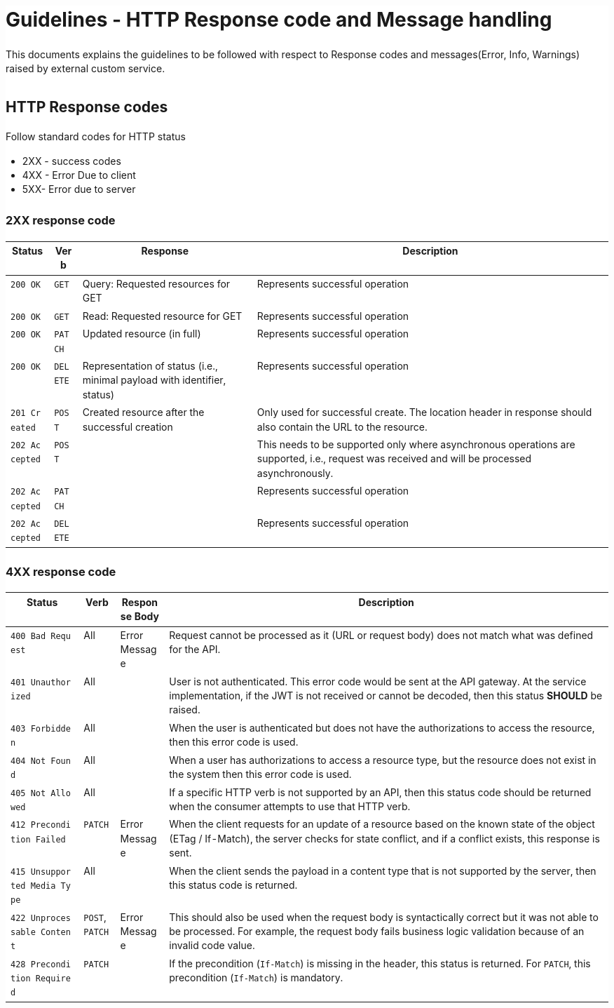 # Guidelines - HTTP Response code and Message handling

This documents explains the guidelines to be followed with respect to Response codes and messages(Error, Info, Warnings) raised by external custom service.

## HTTP Response codes

Follow standard codes for HTTP status 
 - 2XX - success codes
 - 4XX - Error Due to client
 - 5XX- Error due to server

 ### 2XX response code

| Status      | Verb   | Response                                    | Description                                                                                          |
|-------------|--------|---------------------------------------------|------------------------------------------------------------------------------------------------------|
| `200 OK`    | `GET`  | Query: Requested resources for GET          | Represents successful operation                                                                      |
| `200 OK`    | `GET`  | Read: Requested resource for GET            | Represents successful operation                                                                      |                                                                    |
| `200 OK`    | `PATCH`| Updated resource (in full)                  | Represents successful operation                                                                      |
| `200 OK`    | `DELETE`| Representation of status (i.e., minimal payload with identifier, status) | Represents successful operation                                                                      |
| `201 Created`| `POST` | Created resource after the successful creation | Only used for successful create. The location header in response should also contain the URL to the resource. |
| `202 Accepted`| `POST`|                                             | This needs to be supported only where asynchronous operations are supported, i.e., request was received and will be processed asynchronously. |
| `202 Accepted`| `PATCH`|                                           | Represents successful operation                                                                      |                                                                    |
| `202 Accepted`| `DELETE`|                                          | Represents successful operation                                                                      |                                                                    |

### 4XX response code

| Status                     | Verb    | Response Body   | Description                                                                                                            |
|----------------------------|---------|-----------------|------------------------------------------------------------------------------------------------------------------------|
| `400 Bad Request`          | All     | Error Message   | Request cannot be processed as it (URL or request body) does not match what was defined for the API.                  |
| `401 Unauthorized`         | All     |                 | User is not authenticated. This error code would be sent at the API gateway. At the service implementation, if the JWT is not received or cannot be decoded, then this status **SHOULD** be raised. |
| `403 Forbidden`            | All     |                 | When the user is authenticated but does not have the authorizations to access the resource, then this error code is used. |
| `404 Not Found`            | All     |                 | When a user has authorizations to access a resource type, but the resource does not exist in the system then this error code is used. |
| `405 Not Allowed`          | All     |                 | If a specific HTTP verb is not supported by an API, then this status code should be returned when the consumer attempts to use that HTTP verb. |
| `412 Precondition Failed`  | `PATCH` | Error Message | When the client requests for an update of a resource based on the known state of the object (ETag / If-Match), the server checks for state conflict, and if a conflict exists, this response is sent. |
| `415 Unsupported Media Type` | All     |                 | When the client sends the payload in a content type that is not supported by the server, then this status code is returned. |
| `422 Unprocessable Content` | `POST`, `PATCH` | Error Message | This should also be used when the request body is syntactically correct but it was not able to be processed. For example, the request body fails business logic validation because of an invalid code value. |
| `428 Precondition Required` | `PATCH` |                 | If the precondition (`If-Match`) is missing in the header, this status is returned. For `PATCH`, this precondition (`If-Match`) is mandatory.

